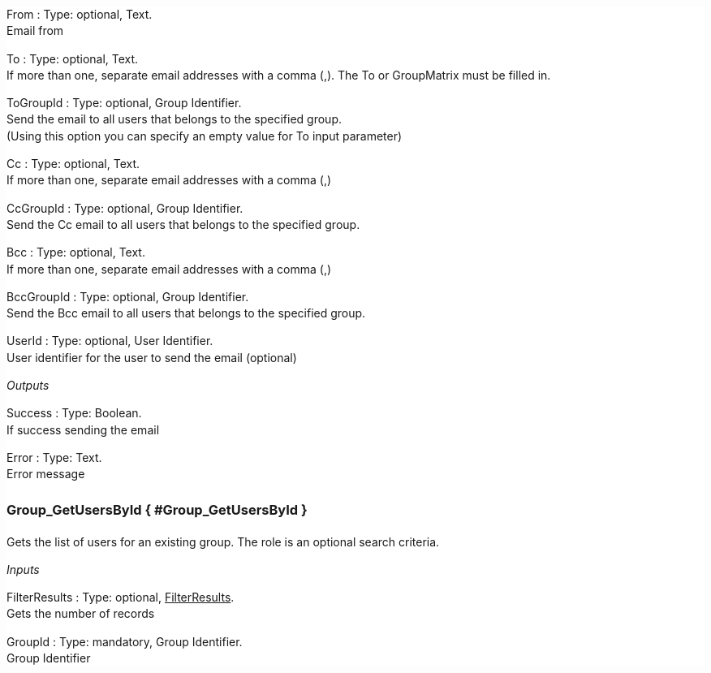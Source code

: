 From
:   Type: optional, Text.  
    Email from

To
:   Type: optional, Text.  
    If more than one, separate email addresses with a comma (,). The To or GroupMatrix must be filled in.  
    

ToGroupId
:   Type: optional, Group Identifier.  
    Send the email to all users that belongs to the specified group.  
    (Using this option you can specify an empty value for To input parameter)

Cc
:   Type: optional, Text.  
    If more than one, separate email addresses with a comma (,)

CcGroupId
:   Type: optional, Group Identifier.  
    Send the Cc email to all users that belongs to the specified group.

Bcc
:   Type: optional, Text.  
    If more than one, separate email addresses with a comma (,)

BccGroupId
:   Type: optional, Group Identifier.  
    Send the Bcc email to all users that belongs to the specified group.

UserId
:   Type: optional, User Identifier.  
    User identifier for the user to send the email (optional)

*Outputs*

Success
:   Type: Boolean.  
    If success sending the email

Error
:   Type: Text.  
    Error message

### Group_GetUsersById { #Group_GetUsersById }

Gets the list of users for an existing group. The role is an optional search criteria.

*Inputs*

FilterResults
:   Type: optional, [FilterResults](<#Structure_FilterResults>).  
    Gets the number of records

GroupId
:   Type: mandatory, Group Identifier.  
    Group Identifier
